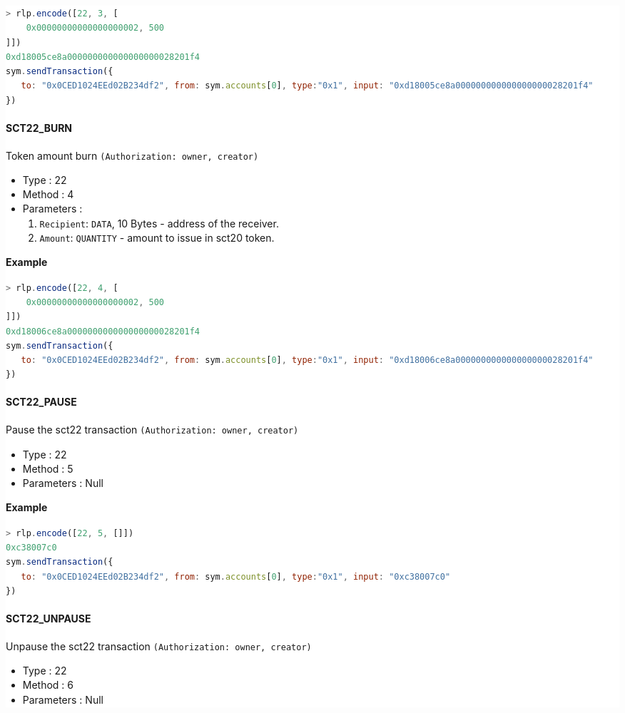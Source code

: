 ```javascript
> rlp.encode([22, 3, [
    0x00000000000000000002, 500
]])
0xd18005ce8a000000000000000000028201f4
sym.sendTransaction({
   to: "0x0CED1024EEd02B234df2", from: sym.accounts[0], type:"0x1", input: "0xd18005ce8a000000000000000000028201f4"
})
```

#### SCT22\_BURN

Token amount burn `(Authorization: owner, creator)`

* Type : 22
* Method : 4
* Parameters :
  1. `Recipient`: `DATA`, 10 Bytes - address of the receiver.
  2. `Amount`: `QUANTITY` - amount to issue in sct20 token.

**Example**

```javascript
> rlp.encode([22, 4, [
    0x00000000000000000002, 500
]])
0xd18006ce8a000000000000000000028201f4
sym.sendTransaction({
   to: "0x0CED1024EEd02B234df2", from: sym.accounts[0], type:"0x1", input: "0xd18006ce8a000000000000000000028201f4"
})
```

#### SCT22\_PAUSE

Pause the sct22 transaction `(Authorization: owner, creator)`

* Type : 22
* Method : 5
* Parameters : Null

**Example**

```javascript
> rlp.encode([22, 5, []])
0xc38007c0
sym.sendTransaction({
   to: "0x0CED1024EEd02B234df2", from: sym.accounts[0], type:"0x1", input: "0xc38007c0"
})
```

#### SCT22\_UNPAUSE

Unpause the sct22 transaction `(Authorization: owner, creator)`

* Type : 22
* Method : 6
* Parameters : Null
